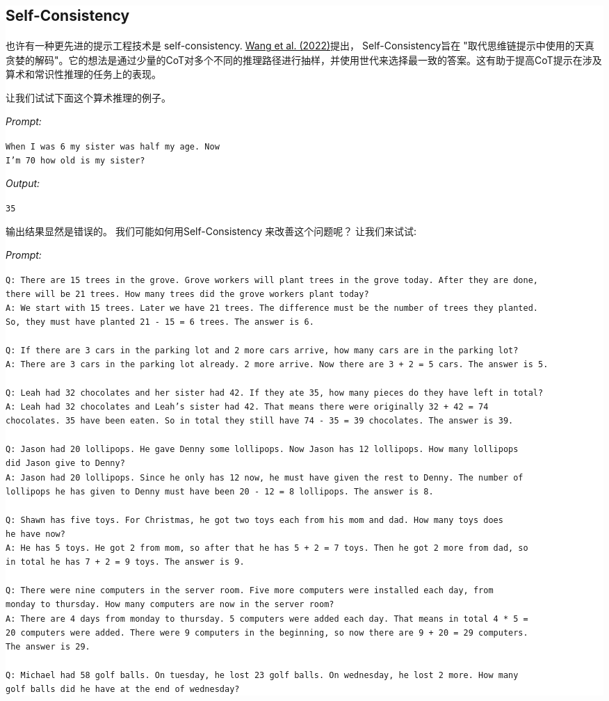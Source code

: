 ## Self-Consistency

也许有一种更先进的提示工程技术是 self-consistency. [Wang et al. (2022)](https://arxiv.org/pdf/2203.11171.pdf)提出， Self-Consistency旨在 "取代思维链提示中使用的天真贪婪的解码"。它的想法是通过少量的CoT对多个不同的推理路径进行抽样，并使用世代来选择最一致的答案。这有助于提高CoT提示在涉及算术和常识性推理的任务上的表现。

让我们试试下面这个算术推理的例子。

*Prompt:*
```
When I was 6 my sister was half my age. Now
I’m 70 how old is my sister?
```

*Output:*
```
35
```

输出结果显然是错误的。 我们可能如何用Self-Consistency 来改善这个问题呢？ 让我们来试试:

*Prompt:*
```
Q: There are 15 trees in the grove. Grove workers will plant trees in the grove today. After they are done,
there will be 21 trees. How many trees did the grove workers plant today?
A: We start with 15 trees. Later we have 21 trees. The difference must be the number of trees they planted.
So, they must have planted 21 - 15 = 6 trees. The answer is 6.

Q: If there are 3 cars in the parking lot and 2 more cars arrive, how many cars are in the parking lot?
A: There are 3 cars in the parking lot already. 2 more arrive. Now there are 3 + 2 = 5 cars. The answer is 5.

Q: Leah had 32 chocolates and her sister had 42. If they ate 35, how many pieces do they have left in total?
A: Leah had 32 chocolates and Leah’s sister had 42. That means there were originally 32 + 42 = 74
chocolates. 35 have been eaten. So in total they still have 74 - 35 = 39 chocolates. The answer is 39.

Q: Jason had 20 lollipops. He gave Denny some lollipops. Now Jason has 12 lollipops. How many lollipops
did Jason give to Denny?
A: Jason had 20 lollipops. Since he only has 12 now, he must have given the rest to Denny. The number of
lollipops he has given to Denny must have been 20 - 12 = 8 lollipops. The answer is 8.

Q: Shawn has five toys. For Christmas, he got two toys each from his mom and dad. How many toys does
he have now?
A: He has 5 toys. He got 2 from mom, so after that he has 5 + 2 = 7 toys. Then he got 2 more from dad, so
in total he has 7 + 2 = 9 toys. The answer is 9.

Q: There were nine computers in the server room. Five more computers were installed each day, from
monday to thursday. How many computers are now in the server room?
A: There are 4 days from monday to thursday. 5 computers were added each day. That means in total 4 * 5 =
20 computers were added. There were 9 computers in the beginning, so now there are 9 + 20 = 29 computers.
The answer is 29.

Q: Michael had 58 golf balls. On tuesday, he lost 23 golf balls. On wednesday, he lost 2 more. How many
golf balls did he have at the end of wednesday?
```